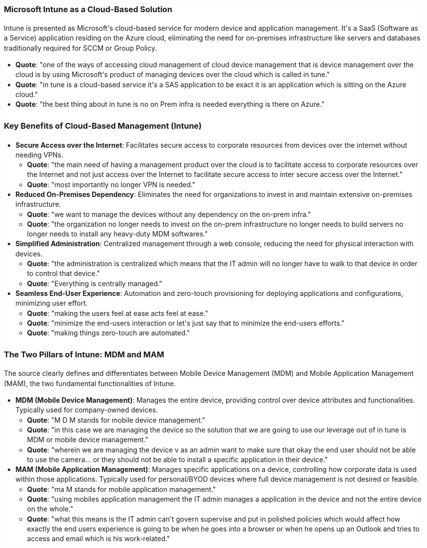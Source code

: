 ### Microsoft Intune as a Cloud-Based Solution
Intune is presented as Microsoft's cloud-based service for modern device and application management. It's a SaaS (Software as a Service) application residing on the Azure cloud, eliminating the need for on-premises infrastructure like servers and databases traditionally required for SCCM or Group Policy.
- **Quote**: "one of the ways of accessing cloud management of cloud device management that is device management over the cloud is by using Microsoft's product of managing devices over the cloud which is called in tune."
- **Quote**: "in tune is a cloud-based service it's a SAS application to be exact it is an application which is sitting on the Azure cloud."
- **Quote**: "the best thing about in tune is no on Prem infra is needed everything is there on Azure."

### Key Benefits of Cloud-Based Management (Intune)
- **Secure Access over the Internet**: Facilitates secure access to corporate resources from devices over the internet without needing VPNs.
  - **Quote**: "the main need of having a management product over the cloud is to facilitate access to corporate resources over the Internet and not just access over the Internet to facilitate secure access to inter secure access over the Internet."
  - **Quote**: "most importantly no longer VPN is needed."
- **Reduced On-Premises Dependency**: Eliminates the need for organizations to invest in and maintain extensive on-premises infrastructure.
  - **Quote**: "we want to manage the devices without any dependency on the on-prem infra."
  - **Quote**: "the organization no longer needs to invest on the on-prem infrastructure no longer needs to build servers no longer needs to install any heavy-duty MDM softwares."
- **Simplified Administration**: Centralized management through a web console, reducing the need for physical interaction with devices.
  - **Quote**: "the administration is centralized which means that the IT admin will no longer have to walk to that device in order to control that device."
  - **Quote**: "Everything is centrally managed."
- **Seamless End-User Experience**: Automation and zero-touch provisioning for deploying applications and configurations, minimizing user effort.
  - **Quote**: "making the users feel at ease acts feel at ease."
  - **Quote**: "minimize the end-users interaction or let's just say that to minimize the end-users efforts."
  - **Quote**: "making things zero-touch are automated."

### The Two Pillars of Intune: MDM and MAM
The source clearly defines and differentiates between Mobile Device Management (MDM) and Mobile Application Management (MAM), the two fundamental functionalities of Intune.
- **MDM (Mobile Device Management)**: Manages the entire device, providing control over device attributes and functionalities. Typically used for company-owned devices.
  - **Quote**: "M D M stands for mobile device management."
  - **Quote**: "in this case we are managing the device so the solution that we are going to use our leverage out of in tune is MDM or mobile device management."
  - **Quote**: "wherein we are managing the device v as an admin want to make sure that okay the end user should not be able to use the camera... or they should not be able to install a specific application in their device."
- **MAM (Mobile Application Management)**: Manages specific applications on a device, controlling how corporate data is used within those applications. Typically used for personal/BYOD devices where full device management is not desired or feasible.
  - **Quote**: "ma M stands for mobile application management."
  - **Quote**: "using mobiles application management the IT admin manages a application in the device and not the entire device on the whole."
  - **Quote**: "what this means is the IT admin can't govern supervise and put in polished policies which would affect how exactly the end users experience is going to be when he goes into a browser or when he opens up an Outlook and tries to access and email which is his work-related."
